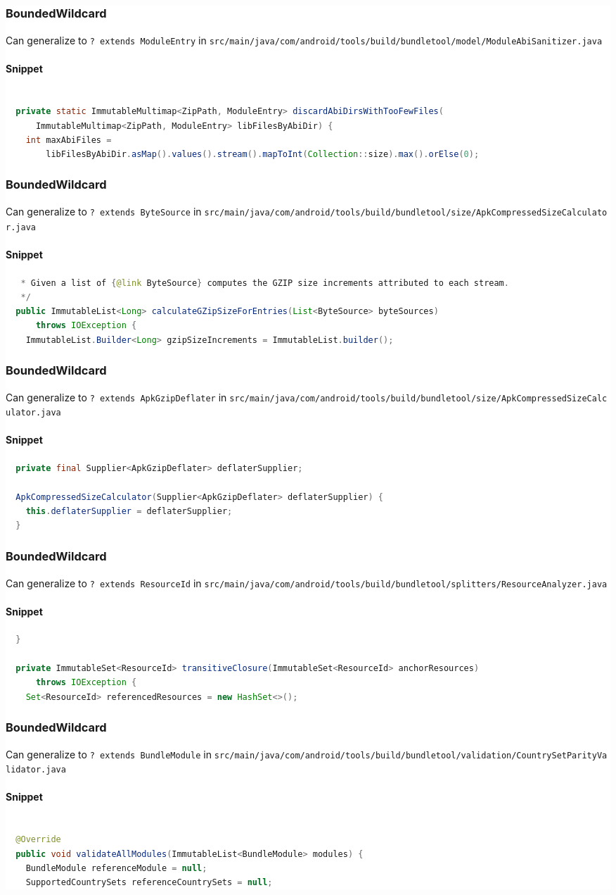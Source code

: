 ### BoundedWildcard
Can generalize to `? extends ModuleEntry`
in `src/main/java/com/android/tools/build/bundletool/model/ModuleAbiSanitizer.java`
#### Snippet
```java

  private static ImmutableMultimap<ZipPath, ModuleEntry> discardAbiDirsWithTooFewFiles(
      ImmutableMultimap<ZipPath, ModuleEntry> libFilesByAbiDir) {
    int maxAbiFiles =
        libFilesByAbiDir.asMap().values().stream().mapToInt(Collection::size).max().orElse(0);
```

### BoundedWildcard
Can generalize to `? extends ByteSource`
in `src/main/java/com/android/tools/build/bundletool/size/ApkCompressedSizeCalculator.java`
#### Snippet
```java
   * Given a list of {@link ByteSource} computes the GZIP size increments attributed to each stream.
   */
  public ImmutableList<Long> calculateGZipSizeForEntries(List<ByteSource> byteSources)
      throws IOException {
    ImmutableList.Builder<Long> gzipSizeIncrements = ImmutableList.builder();
```

### BoundedWildcard
Can generalize to `? extends ApkGzipDeflater`
in `src/main/java/com/android/tools/build/bundletool/size/ApkCompressedSizeCalculator.java`
#### Snippet
```java
  private final Supplier<ApkGzipDeflater> deflaterSupplier;

  ApkCompressedSizeCalculator(Supplier<ApkGzipDeflater> deflaterSupplier) {
    this.deflaterSupplier = deflaterSupplier;
  }
```

### BoundedWildcard
Can generalize to `? extends ResourceId`
in `src/main/java/com/android/tools/build/bundletool/splitters/ResourceAnalyzer.java`
#### Snippet
```java
  }

  private ImmutableSet<ResourceId> transitiveClosure(ImmutableSet<ResourceId> anchorResources)
      throws IOException {
    Set<ResourceId> referencedResources = new HashSet<>();
```

### BoundedWildcard
Can generalize to `? extends BundleModule`
in `src/main/java/com/android/tools/build/bundletool/validation/CountrySetParityValidator.java`
#### Snippet
```java

  @Override
  public void validateAllModules(ImmutableList<BundleModule> modules) {
    BundleModule referenceModule = null;
    SupportedCountrySets referenceCountrySets = null;
```
